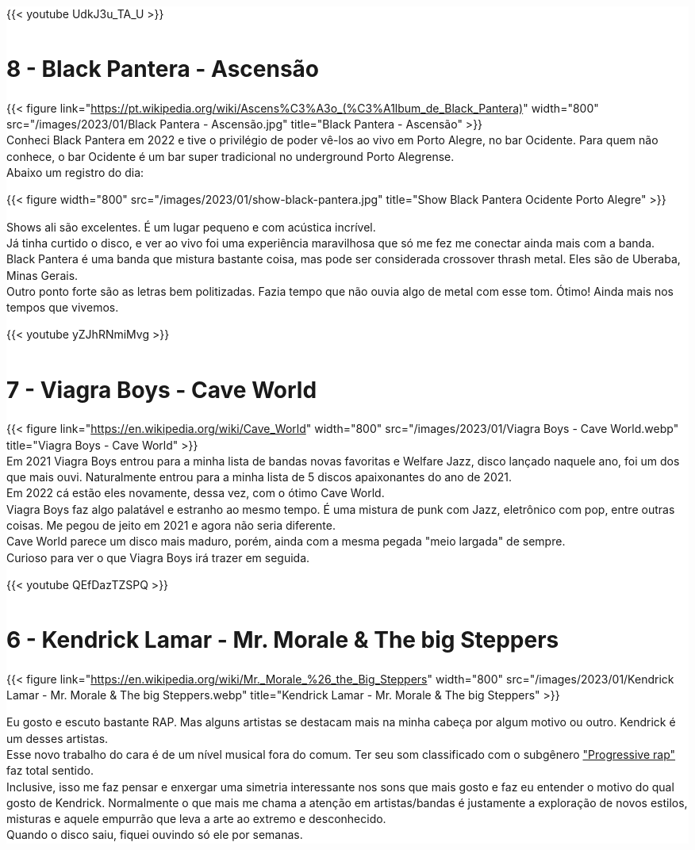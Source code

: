 {{< youtube UdkJ3u_TA_U >}}

# 8 - Black Pantera - Ascensão
{{< figure link="https://pt.wikipedia.org/wiki/Ascens%C3%A3o_(%C3%A1lbum_de_Black_Pantera)" width="800" src="/images/2023/01/Black Pantera - Ascensão.jpg" title="Black Pantera - Ascensão" >}}  
Conheci Black Pantera em 2022 e tive o privilégio de poder vê-los ao vivo em Porto Alegre, no bar Ocidente. Para quem não conhece, o bar Ocidente é um bar super tradicional no underground Porto Alegrense.  
Abaixo um registro do dia:  

{{< figure width="800" src="/images/2023/01/show-black-pantera.jpg" title="Show Black Pantera Ocidente Porto Alegre" >}}  

Shows ali são excelentes. É um lugar pequeno e com acústica incrível.  
Já tinha curtido o disco, e ver ao vivo foi uma experiência maravilhosa que só me fez me conectar ainda mais com a banda.  
Black Pantera é uma banda que mistura bastante coisa, mas pode ser considerada crossover thrash metal. Eles são de Uberaba, Minas Gerais.  
Outro ponto forte são as letras bem politizadas. Fazia tempo que não ouvia algo de metal com esse tom. Ótimo! Ainda mais nos tempos que vivemos.  

{{< youtube yZJhRNmiMvg >}}

# 7 - Viagra Boys - Cave World
{{< figure link="https://en.wikipedia.org/wiki/Cave_World" width="800" src="/images/2023/01/Viagra Boys - Cave World.webp" title="Viagra Boys - Cave World" >}}  
Em 2021 Viagra Boys entrou para a minha lista de bandas novas favoritas e Welfare Jazz, disco lançado naquele ano, foi um dos que mais ouvi. Naturalmente entrou para a minha lista de 5 discos apaixonantes do ano de 2021.  
Em 2022 cá estão eles novamente, dessa vez, com o ótimo Cave World.  
Viagra Boys faz algo palatável e estranho ao mesmo tempo. É uma mistura de punk com Jazz, eletrônico  com pop, entre outras coisas. Me pegou de jeito em 2021 e agora não seria diferente.  
Cave World parece um disco mais maduro, porém, ainda com a mesma pegada "meio largada" de sempre.  
Curioso para ver o que Viagra Boys irá trazer em seguida.  

{{< youtube QEfDazTZSPQ >}}

# 6 - Kendrick Lamar - Mr. Morale & The big Steppers
{{< figure link="https://en.wikipedia.org/wiki/Mr._Morale_%26_the_Big_Steppers" width="800" src="/images/2023/01/Kendrick Lamar - Mr. Morale & The big Steppers.webp" title="Kendrick Lamar - Mr. Morale & The big Steppers" >}}  

Eu gosto e escuto bastante RAP. Mas alguns artistas se destacam mais na minha cabeça por algum motivo ou outro. Kendrick é um desses artistas.  
Esse novo trabalho do cara é de um nível musical fora do comum. Ter seu som classificado com o subgênero ["Progressive rap"](https://en.wikipedia.org/wiki/Progressive_rap) faz total sentido.  
Inclusive, isso me faz pensar e enxergar uma simetria interessante nos sons que mais gosto e faz eu entender o motivo do qual gosto de Kendrick. Normalmente o que mais me chama a atenção em artistas/bandas é justamente a exploração de novos estilos, misturas e aquele empurrão que leva a arte ao extremo e desconhecido.  
Quando o disco saiu, fiquei ouvindo só ele por semanas.
